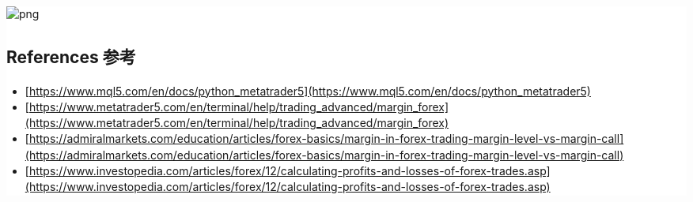 ![png](file://D:\LSC\gym-mtsim\doc\output_32_0.png?msec=1691858403025)

## References  参考

- [https://www.mql5.com/en/docs/python_metatrader5](https://www.mql5.com/en/docs/python_metatrader5)
- [https://www.metatrader5.com/en/terminal/help/trading_advanced/margin_forex](https://www.metatrader5.com/en/terminal/help/trading_advanced/margin_forex)
- [https://admiralmarkets.com/education/articles/forex-basics/margin-in-forex-trading-margin-level-vs-margin-call](https://admiralmarkets.com/education/articles/forex-basics/margin-in-forex-trading-margin-level-vs-margin-call)
- [https://www.investopedia.com/articles/forex/12/calculating-profits-and-losses-of-forex-trades.asp](https://www.investopedia.com/articles/forex/12/calculating-profits-and-losses-of-forex-trades.asp)
